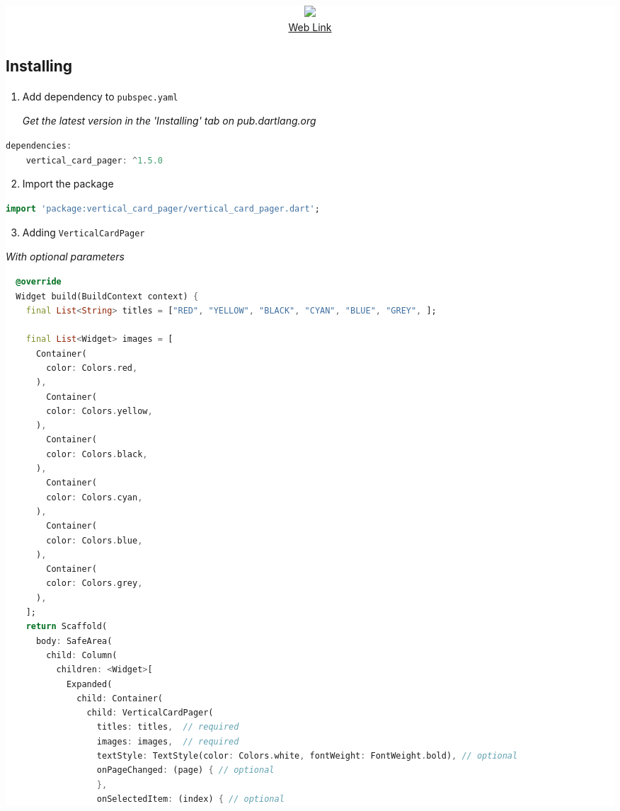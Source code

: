 <div align="center">
<img src="https://user-images.githubusercontent.com/35194820/94888765-09816a00-04b5-11eb-9ecc-db68de687654.png">
</div>
<div align="center">
   <A href="https://origogi.github.io/Vertical_Card_Pager/#/">Web Link</A>
</div>


## Installing

1. Add dependency to `pubspec.yaml`

    *Get the latest version in the 'Installing' tab on pub.dartlang.org*

```dart
dependencies:
    vertical_card_pager: ^1.5.0
```

2. Import the package

```dart
import 'package:vertical_card_pager/vertical_card_pager.dart';
```

3. Adding `VerticalCardPager`

*With optional parameters*
```dart
  @override
  Widget build(BuildContext context) {
    final List<String> titles = ["RED", "YELLOW", "BLACK", "CYAN", "BLUE", "GREY", ];

    final List<Widget> images = [
      Container(
        color: Colors.red,
      ),
        Container(
        color: Colors.yellow,
      ),
        Container(
        color: Colors.black,
      ),
        Container(
        color: Colors.cyan,
      ),
        Container(
        color: Colors.blue,
      ),
        Container(
        color: Colors.grey,
      ),
    ];
    return Scaffold(
      body: SafeArea(
        child: Column(
          children: <Widget>[
            Expanded(
              child: Container(
                child: VerticalCardPager(
                  titles: titles,  // required
                  images: images,  // required
                  textStyle: TextStyle(color: Colors.white, fontWeight: FontWeight.bold), // optional
                  onPageChanged: (page) { // optional
                  },
                  onSelectedItem: (index) { // optional
```